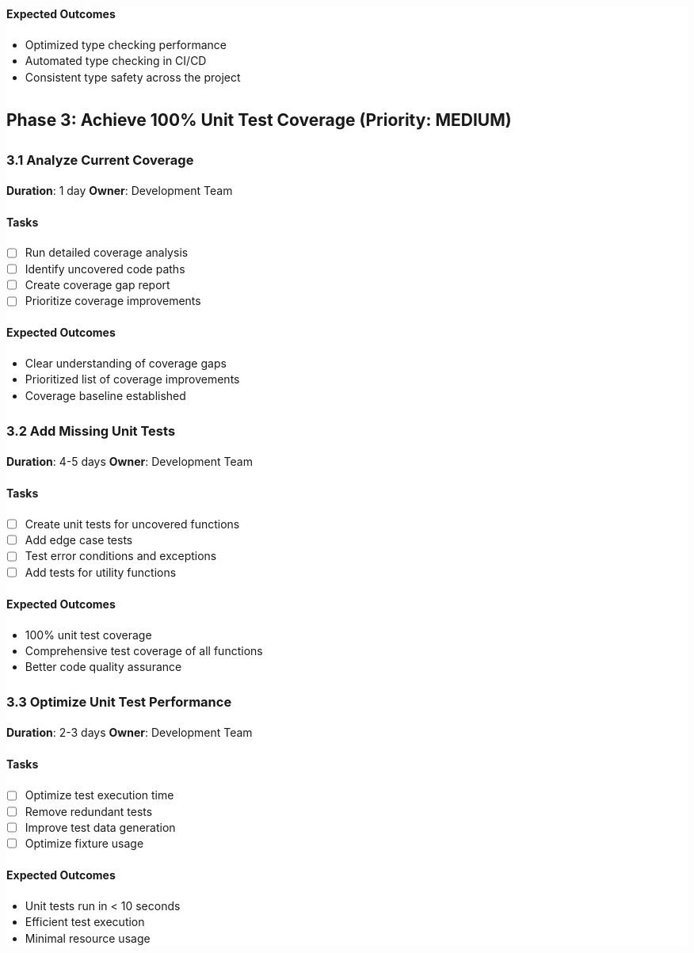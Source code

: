 #### Expected Outcomes
- Optimized type checking performance
- Automated type checking in CI/CD
- Consistent type safety across the project

## Phase 3: Achieve 100% Unit Test Coverage (Priority: MEDIUM)

### 3.1 Analyze Current Coverage
**Duration**: 1 day
**Owner**: Development Team

#### Tasks
- [ ] Run detailed coverage analysis
- [ ] Identify uncovered code paths
- [ ] Create coverage gap report
- [ ] Prioritize coverage improvements

#### Expected Outcomes
- Clear understanding of coverage gaps
- Prioritized list of coverage improvements
- Coverage baseline established

### 3.2 Add Missing Unit Tests
**Duration**: 4-5 days
**Owner**: Development Team

#### Tasks
- [ ] Create unit tests for uncovered functions
- [ ] Add edge case tests
- [ ] Test error conditions and exceptions
- [ ] Add tests for utility functions

#### Expected Outcomes
- 100% unit test coverage
- Comprehensive test coverage of all functions
- Better code quality assurance

### 3.3 Optimize Unit Test Performance
**Duration**: 2-3 days
**Owner**: Development Team

#### Tasks
- [ ] Optimize test execution time
- [ ] Remove redundant tests
- [ ] Improve test data generation
- [ ] Optimize fixture usage

#### Expected Outcomes
- Unit tests run in < 10 seconds
- Efficient test execution
- Minimal resource usage
